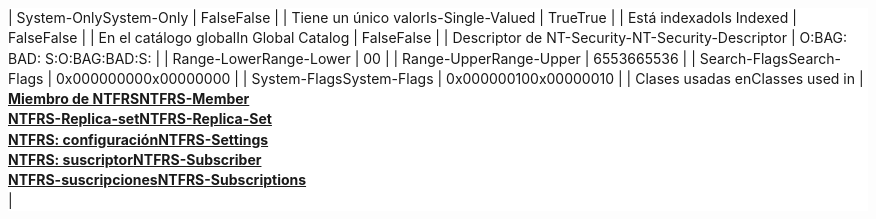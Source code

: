 | <span data-ttu-id="6a01b-280">System-Only</span><span class="sxs-lookup"><span data-stu-id="6a01b-280">System-Only</span></span>            | <span data-ttu-id="6a01b-281">False</span><span class="sxs-lookup"><span data-stu-id="6a01b-281">False</span></span>                                                                                                                                                                                                                                                                                   |
| <span data-ttu-id="6a01b-282">Tiene un único valor</span><span class="sxs-lookup"><span data-stu-id="6a01b-282">Is-Single-Valued</span></span>       | <span data-ttu-id="6a01b-283">True</span><span class="sxs-lookup"><span data-stu-id="6a01b-283">True</span></span>                                                                                                                                                                                                                                                                                    |
| <span data-ttu-id="6a01b-284">Está indexado</span><span class="sxs-lookup"><span data-stu-id="6a01b-284">Is Indexed</span></span>             | <span data-ttu-id="6a01b-285">False</span><span class="sxs-lookup"><span data-stu-id="6a01b-285">False</span></span>                                                                                                                                                                                                                                                                                   |
| <span data-ttu-id="6a01b-286">En el catálogo global</span><span class="sxs-lookup"><span data-stu-id="6a01b-286">In Global Catalog</span></span>      | <span data-ttu-id="6a01b-287">False</span><span class="sxs-lookup"><span data-stu-id="6a01b-287">False</span></span>                                                                                                                                                                                                                                                                                   |
| <span data-ttu-id="6a01b-288">Descriptor de NT-Security-</span><span class="sxs-lookup"><span data-stu-id="6a01b-288">NT-Security-Descriptor</span></span> | <span data-ttu-id="6a01b-289">O:BAG: BAD: S:</span><span class="sxs-lookup"><span data-stu-id="6a01b-289">O:BAG:BAD:S:</span></span>                                                                                                                                                                                                                                                                            |
| <span data-ttu-id="6a01b-290">Range-Lower</span><span class="sxs-lookup"><span data-stu-id="6a01b-290">Range-Lower</span></span>            | <span data-ttu-id="6a01b-291">0</span><span class="sxs-lookup"><span data-stu-id="6a01b-291">0</span></span>                                                                                                                                                                                                                                                                                       |
| <span data-ttu-id="6a01b-292">Range-Upper</span><span class="sxs-lookup"><span data-stu-id="6a01b-292">Range-Upper</span></span>            | <span data-ttu-id="6a01b-293">65536</span><span class="sxs-lookup"><span data-stu-id="6a01b-293">65536</span></span>                                                                                                                                                                                                                                                                                   |
| <span data-ttu-id="6a01b-294">Search-Flags</span><span class="sxs-lookup"><span data-stu-id="6a01b-294">Search-Flags</span></span>           | <span data-ttu-id="6a01b-295">0x00000000</span><span class="sxs-lookup"><span data-stu-id="6a01b-295">0x00000000</span></span>                                                                                                                                                                                                                                                                              |
| <span data-ttu-id="6a01b-296">System-Flags</span><span class="sxs-lookup"><span data-stu-id="6a01b-296">System-Flags</span></span>           | <span data-ttu-id="6a01b-297">0x00000010</span><span class="sxs-lookup"><span data-stu-id="6a01b-297">0x00000010</span></span>                                                                                                                                                                                                                                                                              |
| <span data-ttu-id="6a01b-298">Clases usadas en</span><span class="sxs-lookup"><span data-stu-id="6a01b-298">Classes used in</span></span>        | [<span data-ttu-id="6a01b-299">**Miembro de NTFRS**</span><span class="sxs-lookup"><span data-stu-id="6a01b-299">**NTFRS-Member**</span></span>](c-ntfrsmember.md)<br/> [<span data-ttu-id="6a01b-300">**NTFRS-Replica-set**</span><span class="sxs-lookup"><span data-stu-id="6a01b-300">**NTFRS-Replica-Set**</span></span>](c-ntfrsreplicaset.md)<br/> [<span data-ttu-id="6a01b-301">**NTFRS: configuración**</span><span class="sxs-lookup"><span data-stu-id="6a01b-301">**NTFRS-Settings**</span></span>](c-ntfrssettings.md)<br/> [<span data-ttu-id="6a01b-302">**NTFRS: suscriptor**</span><span class="sxs-lookup"><span data-stu-id="6a01b-302">**NTFRS-Subscriber**</span></span>](c-ntfrssubscriber.md)<br/> [<span data-ttu-id="6a01b-303">**NTFRS-suscripciones**</span><span class="sxs-lookup"><span data-stu-id="6a01b-303">**NTFRS-Subscriptions**</span></span>](c-ntfrssubscriptions.md)<br/> |



 

 





